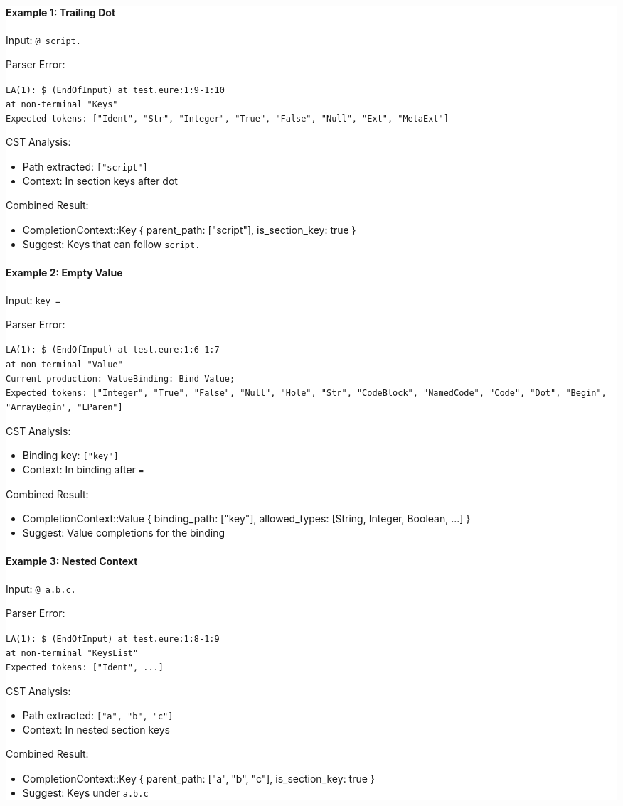 #### Example 1: Trailing Dot
Input: `@ script.`

Parser Error:
```
LA(1): $ (EndOfInput) at test.eure:1:9-1:10
at non-terminal "Keys"
Expected tokens: ["Ident", "Str", "Integer", "True", "False", "Null", "Ext", "MetaExt"]
```

CST Analysis:
- Path extracted: `["script"]`
- Context: In section keys after dot

Combined Result:
- CompletionContext::Key { parent_path: ["script"], is_section_key: true }
- Suggest: Keys that can follow `script.`

#### Example 2: Empty Value
Input: `key = `

Parser Error:
```
LA(1): $ (EndOfInput) at test.eure:1:6-1:7
at non-terminal "Value"
Current production: ValueBinding: Bind Value;
Expected tokens: ["Integer", "True", "False", "Null", "Hole", "Str", "CodeBlock", "NamedCode", "Code", "Dot", "Begin", "ArrayBegin", "LParen"]
```

CST Analysis:
- Binding key: `["key"]`
- Context: In binding after `=`

Combined Result:
- CompletionContext::Value { binding_path: ["key"], allowed_types: [String, Integer, Boolean, ...] }
- Suggest: Value completions for the binding

#### Example 3: Nested Context
Input: `@ a.b.c.`

Parser Error:
```
LA(1): $ (EndOfInput) at test.eure:1:8-1:9
at non-terminal "KeysList"
Expected tokens: ["Ident", ...]
```

CST Analysis:
- Path extracted: `["a", "b", "c"]`
- Context: In nested section keys

Combined Result:
- CompletionContext::Key { parent_path: ["a", "b", "c"], is_section_key: true }
- Suggest: Keys under `a.b.c`
